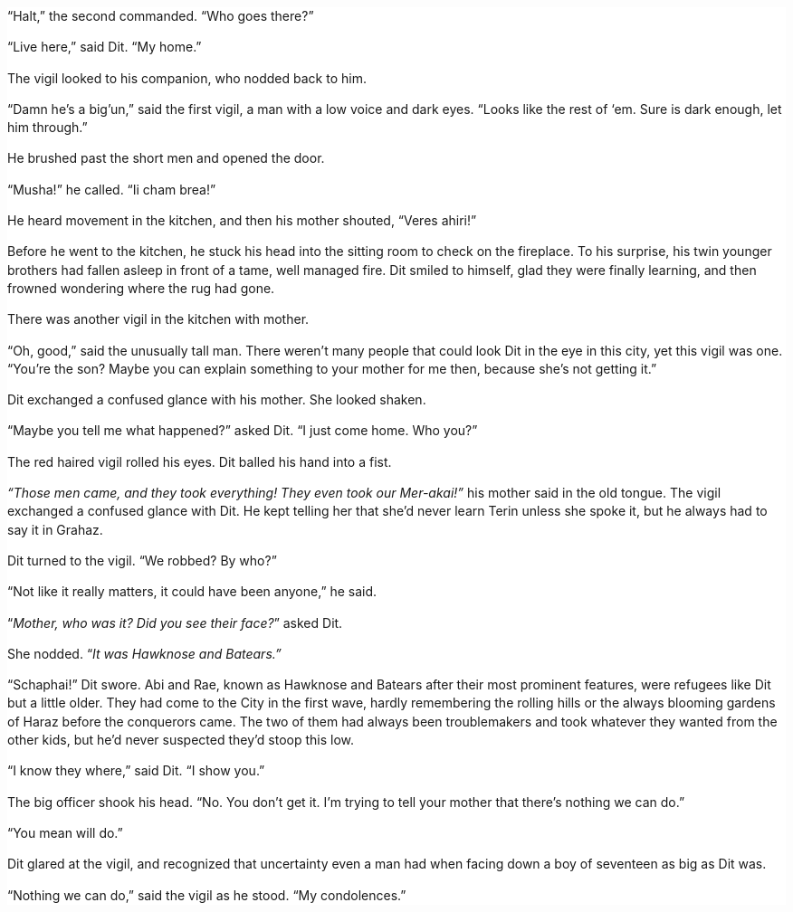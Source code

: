 “Halt,” the second commanded. “Who goes there?”  

“Live here,” said Dit. “My home.”  

The vigil looked to his companion, who nodded back to him.  

“Damn he’s a big’un,” said the first vigil, a man with a low voice and dark eyes. “Looks like the rest of ‘em. Sure is dark enough, let him through.”  

He brushed past the short men and opened the door.  

“Musha\!” he called. “Ii cham brea\!”  

He heard movement in the kitchen, and then his mother shouted, “Veres ahiri\!”  

Before he went to the kitchen, he stuck his head into the sitting room to check on the fireplace. To his surprise, his twin younger brothers had fallen asleep in front of a tame, well managed fire. Dit smiled to himself, glad they were finally learning, and then frowned wondering where the rug had gone.  

There was another vigil in the kitchen with mother.  

“Oh, good,” said the unusually tall man. There weren’t many people that could look Dit in the eye in this city, yet this vigil was one. “You’re the son? Maybe you can explain something to your mother for me then, because she’s not getting it.”  

Dit exchanged a confused glance with his mother. She looked shaken.  

“Maybe you tell me what happened?” asked Dit. “I just come home. Who you?”  

The red haired vigil rolled his eyes. Dit balled his hand into a fist.  

*“Those men came, and they took everything\! They even took our Mer-akai\!”* his mother said in the old tongue. The vigil exchanged a confused glance with Dit. He kept telling her that she’d never learn Terin unless she spoke it, but he always had to say it in Grahaz.  

Dit turned to the vigil. “We robbed? By who?”  

“Not like it really matters, it could have been anyone,” he said.  

“*Mother, who was it? Did you see their face?*” asked Dit.  

She nodded. “*It was Hawknose and Batears.”*  

“Schaphai\!” Dit swore. Abi and Rae, known as Hawknose and Batears after their most prominent features, were refugees like Dit but a little older. They had come to the City in the first wave, hardly remembering the rolling hills or the always blooming gardens of Haraz before the conquerors came. The two of them had always been troublemakers and took whatever they wanted from the other kids, but he’d never suspected they’d stoop this low.  

“I know they where,” said Dit. “I show you.”  

The big officer shook his head. “No. You don’t get it. I’m trying to tell your mother that there’s nothing we can do.”  

“You mean will do.”  

Dit glared at the vigil, and recognized that uncertainty even a man had when facing down a boy of seventeen as big as Dit was.  

“Nothing we can do,” said the vigil as he stood. “My condolences.”  
